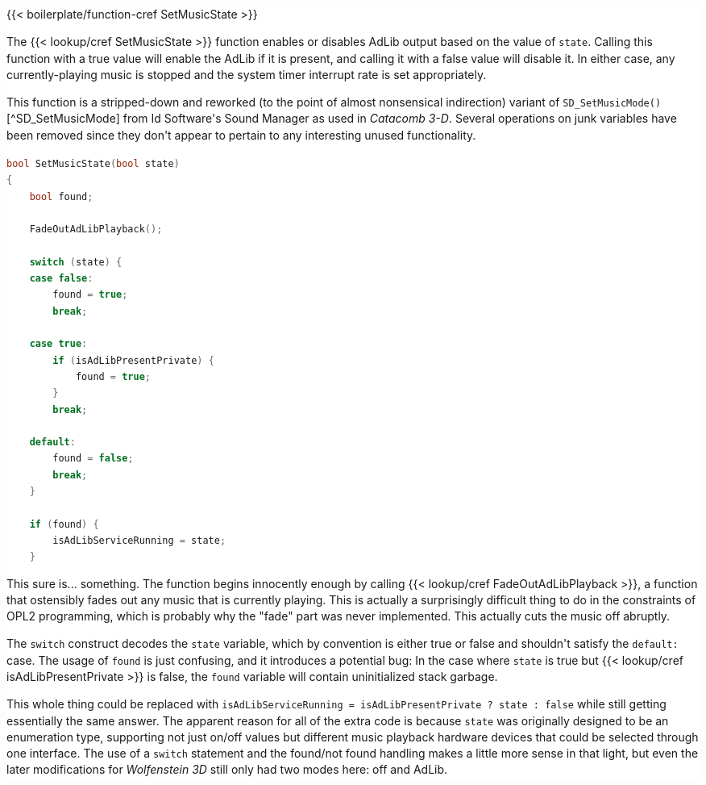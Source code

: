 {{< boilerplate/function-cref SetMusicState >}}

The {{< lookup/cref SetMusicState >}} function enables or disables AdLib output based on the value of `state`. Calling this function with a true value will enable the AdLib if it is present, and calling it with a false value will disable it. In either case, any currently-playing music is stopped and the system timer interrupt rate is set appropriately.

This function is a stripped-down and reworked (to the point of almost nonsensical indirection) variant of `SD_SetMusicMode()`[^SD_SetMusicMode] from Id Software's Sound Manager as used in _Catacomb 3-D_. Several operations on junk variables have been removed since they don't appear to pertain to any interesting unused functionality.

```c
bool SetMusicState(bool state)
{
    bool found;

    FadeOutAdLibPlayback();

    switch (state) {
    case false:
        found = true;
        break;

    case true:
        if (isAdLibPresentPrivate) {
            found = true;
        }
        break;

    default:
        found = false;
        break;
    }

    if (found) {
        isAdLibServiceRunning = state;
    }
```

This sure is... something. The function begins innocently enough by calling {{< lookup/cref FadeOutAdLibPlayback >}}, a function that ostensibly fades out any music that is currently playing. This is actually a surprisingly difficult thing to do in the constraints of OPL2 programming, which is probably why the "fade" part was never implemented. This actually cuts the music off abruptly.

The `switch` construct decodes the `state` variable, which by convention is either true or false and shouldn't satisfy the `default:` case. The usage of `found` is just confusing, and it introduces a potential bug: In the case where `state` is true but {{< lookup/cref isAdLibPresentPrivate >}} is false, the `found` variable will contain uninitialized stack garbage.

This whole thing could be replaced with `isAdLibServiceRunning = isAdLibPresentPrivate ? state : false` while still getting essentially the same answer. The apparent reason for all of the extra code is because `state` was originally designed to be an enumeration type, supporting not just on/off values but different music playback hardware devices that could be selected through one interface. The use of a `switch` statement and the found/not found handling makes a little more sense in that light, but even the later modifications for _Wolfenstein 3D_ still only had two modes here: off and AdLib.
